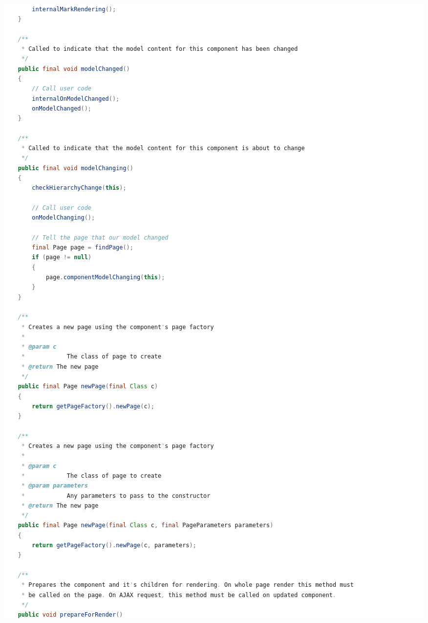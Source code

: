 ```java
		internalMarkRendering();
	}

	/**
	 * Called to indicate that the model content for this component has been changed
	 */
	public final void modelChanged()
	{
		// Call user code
		internalOnModelChanged();
		onModelChanged();
	}

	/**
	 * Called to indicate that the model content for this component is about to change
	 */
	public final void modelChanging()
	{
		checkHierarchyChange(this);

		// Call user code
		onModelChanging();

		// Tell the page that our model changed
		final Page page = findPage();
		if (page != null)
		{
			page.componentModelChanging(this);
		}
	}

	/**
	 * Creates a new page using the component's page factory
	 * 
	 * @param c
	 *            The class of page to create
	 * @return The new page
	 */
	public final Page newPage(final Class c)
	{
		return getPageFactory().newPage(c);
	}

	/**
	 * Creates a new page using the component's page factory
	 * 
	 * @param c
	 *            The class of page to create
	 * @param parameters
	 *            Any parameters to pass to the constructor
	 * @return The new page
	 */
	public final Page newPage(final Class c, final PageParameters parameters)
	{
		return getPageFactory().newPage(c, parameters);
	}

	/**
	 * Prepares the component and it's children for rendering. On whole page render this method must
	 * be called on the page. On AJAX request, this method must be called on updated component.
	 */
	public void prepareForRender()
```